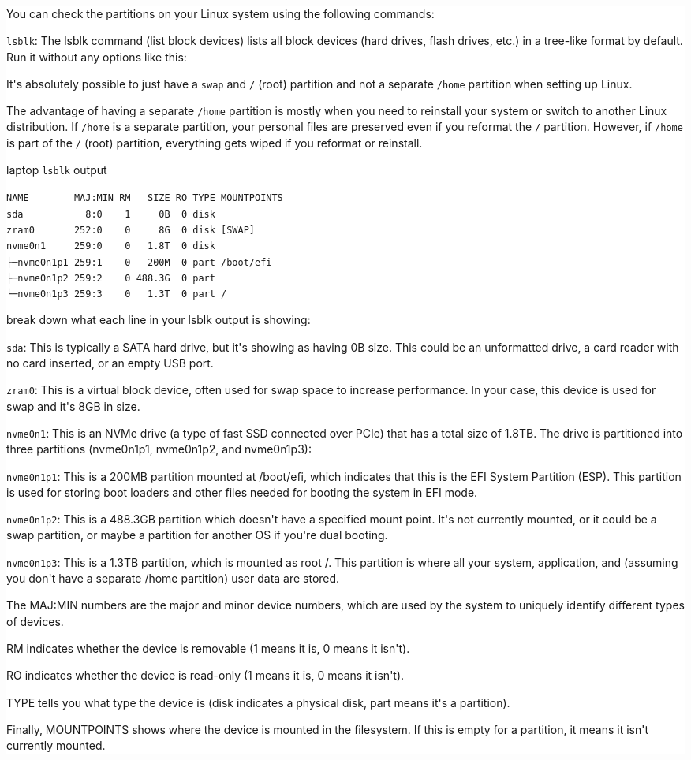 You can check the partitions on your Linux system using the following commands:

`lsblk`: The lsblk command (list block devices) lists all block devices (hard drives, flash drives, etc.) in a tree-like format by default. Run it without any options like this:

It's absolutely possible to just have a `swap` and `/` (root) partition and not a separate `/home` partition when setting up Linux.

The advantage of having a separate `/home` partition is mostly when you need to reinstall your system or switch to another Linux distribution. If `/home` is a separate partition, your personal files are preserved even if you reformat the `/` partition. However, if `/home` is part of the `/` (root) partition, everything gets wiped if you reformat or reinstall.

laptop `lsblk` output

```
NAME        MAJ:MIN RM   SIZE RO TYPE MOUNTPOINTS
sda           8:0    1     0B  0 disk
zram0       252:0    0     8G  0 disk [SWAP]
nvme0n1     259:0    0   1.8T  0 disk
├─nvme0n1p1 259:1    0   200M  0 part /boot/efi
├─nvme0n1p2 259:2    0 488.3G  0 part
└─nvme0n1p3 259:3    0   1.3T  0 part /
```

break down what each line in your lsblk output is showing:

`sda`: This is typically a SATA hard drive, but it's showing as having 0B size. This could be an unformatted drive, a card reader with no card inserted, or an empty USB port.

`zram0`: This is a virtual block device, often used for swap space to increase performance. In your case, this device is used for swap and it's 8GB in size.

`nvme0n1`: This is an NVMe drive (a type of fast SSD connected over PCIe) that has a total size of 1.8TB. The drive is partitioned into three partitions (nvme0n1p1, nvme0n1p2, and nvme0n1p3):

`nvme0n1p1`: This is a 200MB partition mounted at /boot/efi, which indicates that this is the EFI System Partition (ESP). This partition is used for storing boot loaders and other files needed for booting the system in EFI mode.

`nvme0n1p2`: This is a 488.3GB partition which doesn't have a specified mount point. It's not currently mounted, or it could be a swap partition, or maybe a partition for another OS if you're dual booting.

`nvme0n1p3`: This is a 1.3TB partition, which is mounted as root /. This partition is where all your system, application, and (assuming you don't have a separate /home partition) user data are stored.

The MAJ:MIN numbers are the major and minor device numbers, which are used by the system to uniquely identify different types of devices.

RM indicates whether the device is removable (1 means it is, 0 means it isn't).

RO indicates whether the device is read-only (1 means it is, 0 means it isn't).

TYPE tells you what type the device is (disk indicates a physical disk, part means it's a partition).

Finally, MOUNTPOINTS shows where the device is mounted in the filesystem. If this is empty for a partition, it means it isn't currently mounted.
